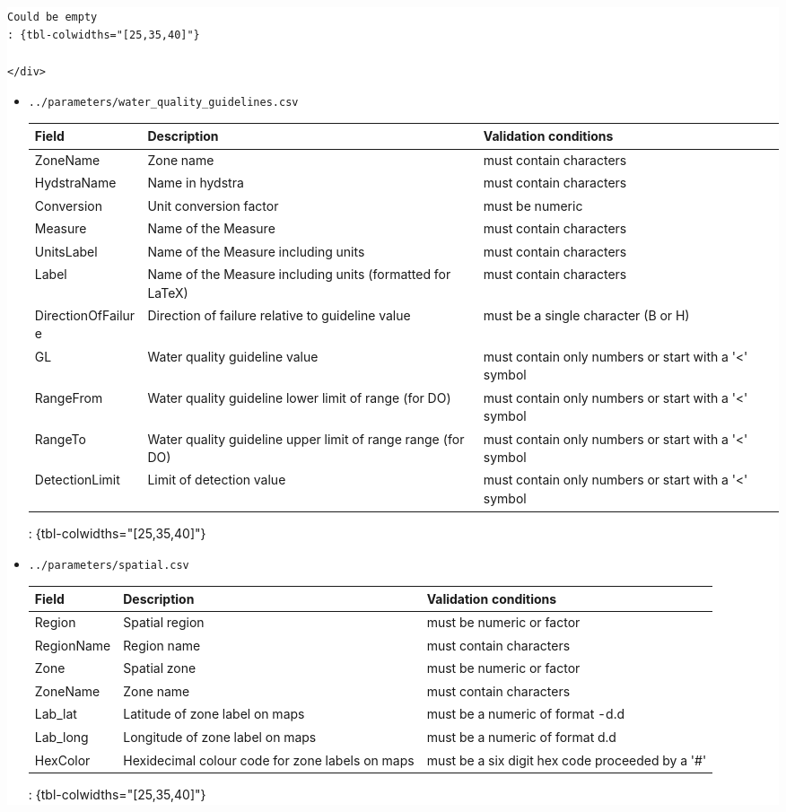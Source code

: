     Could be empty
    : {tbl-colwidths="[25,35,40]"} 
  
    </div>
  

  - `../parameters/water_quality_guidelines.csv`

    <div class="table-minimal">

    | Field              | Description                                                 | Validation conditions                                |
    |--------------------|-------------------------------------------------------------|------------------------------------------------------|
    | ZoneName           | Zone name                                                   | must contain characters                              |
    | HydstraName        | Name in hydstra                                             | must contain characters                              |
    | Conversion         | Unit conversion factor                                      | must be numeric                                      |
    | Measure            | Name of the Measure                                         | must contain characters                              |
    | UnitsLabel         | Name of the Measure including units                         | must contain characters                              |
    | Label              | Name of the Measure including units (formatted for LaTeX)   | must contain characters                              |
    | DirectionOfFailure | Direction of failure relative to guideline value            | must be a single character (B or H)                  |
    | GL                 | Water quality guideline value                               | must contain only numbers or start with a '<' symbol |
    | RangeFrom          | Water quality guideline lower limit of range (for DO)       | must contain only numbers or start with a '<' symbol |
    | RangeTo            | Water quality guideline upper limit of range range (for DO) | must contain only numbers or start with a '<' symbol |
    | DetectionLimit     | Limit of detection value                                    | must contain only numbers or start with a '<' symbol |

    : {tbl-colwidths="[25,35,40]"}

    </div>

  - `../parameters/spatial.csv`

    <div class="table-minimal">

    | Field      | Description                                     | Validation conditions                           |
    |------------|-------------------------------------------------|-------------------------------------------------|
    | Region     | Spatial region                                  | must be numeric or factor                       |
    | RegionName | Region name                                     | must contain characters                         |
    | Zone       | Spatial zone                                    | must be numeric or factor                       |
    | ZoneName   | Zone name                                       | must contain characters                         |
    | Lab_lat    | Latitude of zone label on maps                  | must be a numeric of format -d.d                |
    | Lab_long   | Longitude of zone label on maps                 | must be a numeric of format d.d                 |
    | HexColor   | Hexidecimal colour code for zone labels on maps | must be a six digit hex code proceeded by a '#' |

    : {tbl-colwidths="[25,35,40]"}
